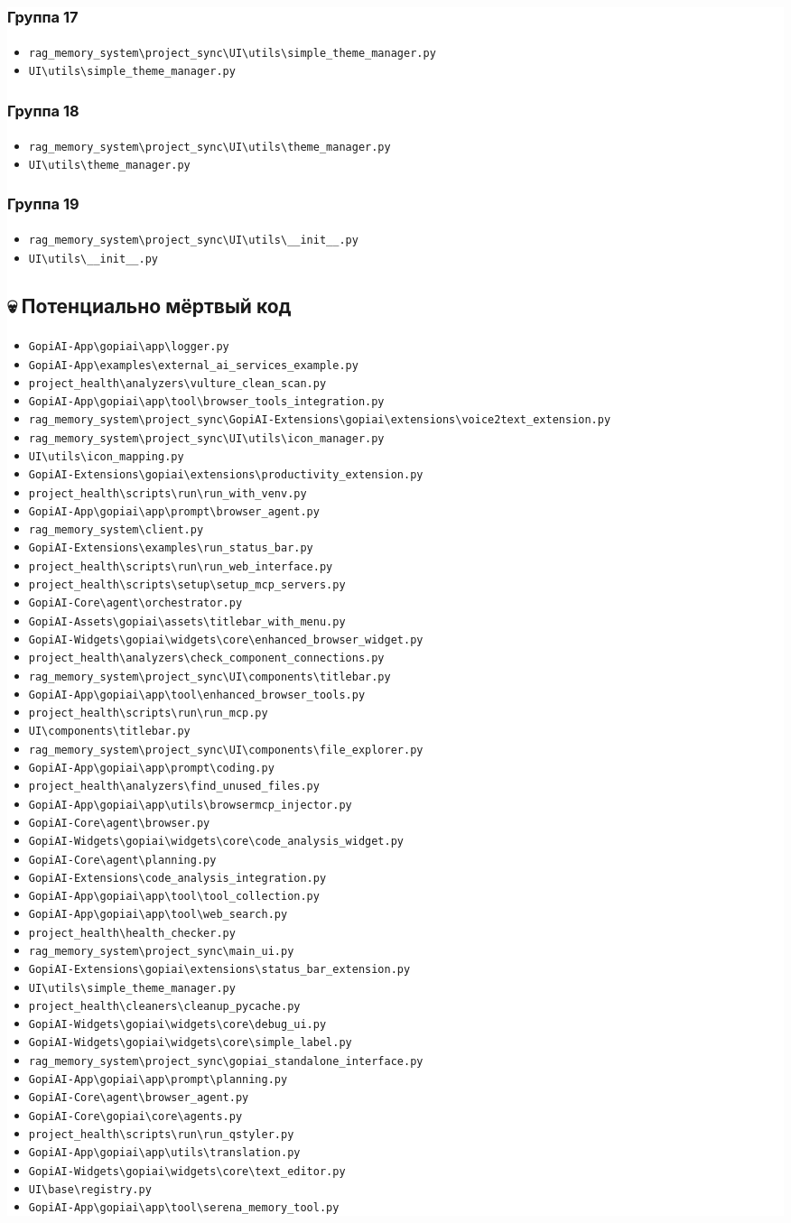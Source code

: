 ### Группа 17
- `rag_memory_system\project_sync\UI\utils\simple_theme_manager.py`
- `UI\utils\simple_theme_manager.py`

### Группа 18
- `rag_memory_system\project_sync\UI\utils\theme_manager.py`
- `UI\utils\theme_manager.py`

### Группа 19
- `rag_memory_system\project_sync\UI\utils\__init__.py`
- `UI\utils\__init__.py`


## 💀 Потенциально мёртвый код

- `GopiAI-App\gopiai\app\logger.py`
- `GopiAI-App\examples\external_ai_services_example.py`
- `project_health\analyzers\vulture_clean_scan.py`
- `GopiAI-App\gopiai\app\tool\browser_tools_integration.py`
- `rag_memory_system\project_sync\GopiAI-Extensions\gopiai\extensions\voice2text_extension.py`
- `rag_memory_system\project_sync\UI\utils\icon_manager.py`
- `UI\utils\icon_mapping.py`
- `GopiAI-Extensions\gopiai\extensions\productivity_extension.py`
- `project_health\scripts\run\run_with_venv.py`
- `GopiAI-App\gopiai\app\prompt\browser_agent.py`
- `rag_memory_system\client.py`
- `GopiAI-Extensions\examples\run_status_bar.py`
- `project_health\scripts\run\run_web_interface.py`
- `project_health\scripts\setup\setup_mcp_servers.py`
- `GopiAI-Core\agent\orchestrator.py`
- `GopiAI-Assets\gopiai\assets\titlebar_with_menu.py`
- `GopiAI-Widgets\gopiai\widgets\core\enhanced_browser_widget.py`
- `project_health\analyzers\check_component_connections.py`
- `rag_memory_system\project_sync\UI\components\titlebar.py`
- `GopiAI-App\gopiai\app\tool\enhanced_browser_tools.py`
- `project_health\scripts\run\run_mcp.py`
- `UI\components\titlebar.py`
- `rag_memory_system\project_sync\UI\components\file_explorer.py`
- `GopiAI-App\gopiai\app\prompt\coding.py`
- `project_health\analyzers\find_unused_files.py`
- `GopiAI-App\gopiai\app\utils\browsermcp_injector.py`
- `GopiAI-Core\agent\browser.py`
- `GopiAI-Widgets\gopiai\widgets\core\code_analysis_widget.py`
- `GopiAI-Core\agent\planning.py`
- `GopiAI-Extensions\code_analysis_integration.py`
- `GopiAI-App\gopiai\app\tool\tool_collection.py`
- `GopiAI-App\gopiai\app\tool\web_search.py`
- `project_health\health_checker.py`
- `rag_memory_system\project_sync\main_ui.py`
- `GopiAI-Extensions\gopiai\extensions\status_bar_extension.py`
- `UI\utils\simple_theme_manager.py`
- `project_health\cleaners\cleanup_pycache.py`
- `GopiAI-Widgets\gopiai\widgets\core\debug_ui.py`
- `GopiAI-Widgets\gopiai\widgets\core\simple_label.py`
- `rag_memory_system\project_sync\gopiai_standalone_interface.py`
- `GopiAI-App\gopiai\app\prompt\planning.py`
- `GopiAI-Core\agent\browser_agent.py`
- `GopiAI-Core\gopiai\core\agents.py`
- `project_health\scripts\run\run_qstyler.py`
- `GopiAI-App\gopiai\app\utils\translation.py`
- `GopiAI-Widgets\gopiai\widgets\core\text_editor.py`
- `UI\base\registry.py`
- `GopiAI-App\gopiai\app\tool\serena_memory_tool.py`